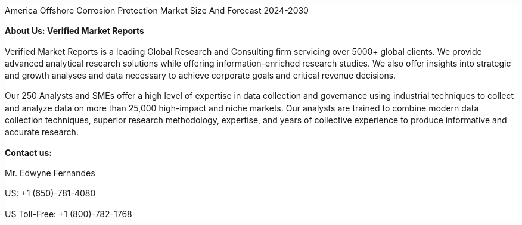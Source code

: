 America Offshore Corrosion Protection Market Size And Forecast 2024-2030</a></strong></span></p></blockquote><p><strong>About Us: Verified Market Reports</strong></p><p>Verified Market Reports is a leading Global Research and Consulting firm servicing over 5000+ global clients. We provide advanced analytical research solutions while offering information-enriched research studies. We also offer insights into strategic and growth analyses and data necessary to achieve corporate goals and critical revenue decisions.</p><p>Our 250 Analysts and SMEs offer a high level of expertise in data collection and governance using industrial techniques to collect and analyze data on more than 25,000 high-impact and niche markets. Our analysts are trained to combine modern data collection techniques, superior research methodology, expertise, and years of collective experience to produce informative and accurate research.</p><p><strong>Contact us:</strong></p><p>Mr. Edwyne Fernandes</p><p>US: +1 (650)-781-4080</p><p>US Toll-Free: +1 (800)-782-1768</p>
